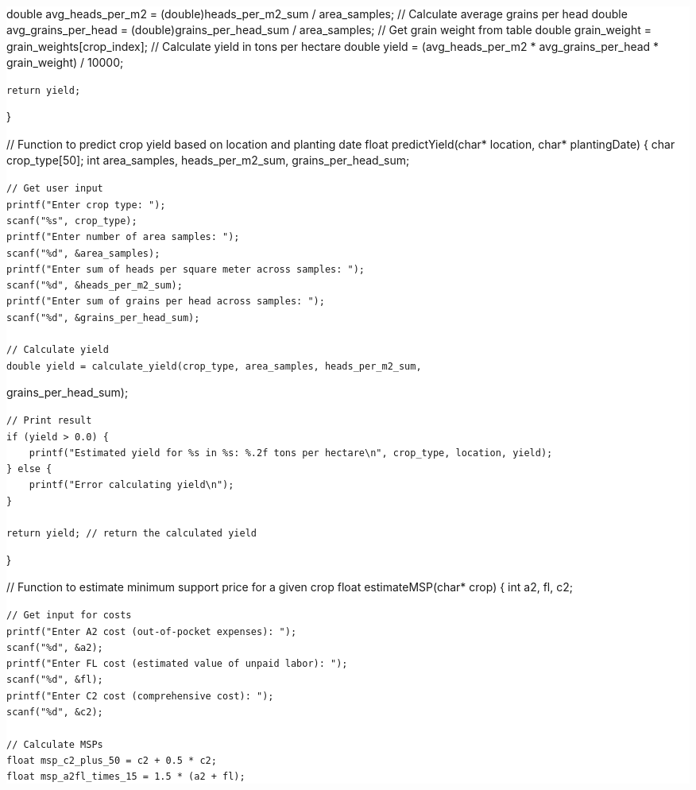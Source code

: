 double avg_heads_per_m2 = (double)heads_per_m2_sum / area_samples; 
// Calculate average grains per head 
double avg_grains_per_head = (double)grains_per_head_sum / area_samples; 
// Get grain weight from table 
double grain_weight = grain_weights[crop_index]; 
// Calculate yield in tons per hectare 
double yield = (avg_heads_per_m2 * avg_grains_per_head * grain_weight) / 10000; 
 
    return yield; 
} 
 
// Function to predict crop yield based on location and planting date 
float predictYield(char* location, char* plantingDate) { 
    char crop_type[50]; 
    int area_samples, heads_per_m2_sum, grains_per_head_sum; 
 
    // Get user input 
    printf("Enter crop type: "); 
    scanf("%s", crop_type); 
    printf("Enter number of area samples: "); 
    scanf("%d", &area_samples); 
    printf("Enter sum of heads per square meter across samples: "); 
    scanf("%d", &heads_per_m2_sum); 
    printf("Enter sum of grains per head across samples: "); 
    scanf("%d", &grains_per_head_sum); 
 
    // Calculate yield 
    double yield = calculate_yield(crop_type, area_samples, heads_per_m2_sum, 
grains_per_head_sum); 
 
    // Print result 
    if (yield > 0.0) { 
        printf("Estimated yield for %s in %s: %.2f tons per hectare\n", crop_type, location, yield); 
    } else { 
        printf("Error calculating yield\n"); 
    } 
 
    return yield; // return the calculated yield 
} 
 
// Function to estimate minimum support price for a given crop 
float estimateMSP(char* crop) { 
    int a2, fl, c2; 
 
    // Get input for costs 
    printf("Enter A2 cost (out-of-pocket expenses): "); 
    scanf("%d", &a2); 
    printf("Enter FL cost (estimated value of unpaid labor): "); 
    scanf("%d", &fl); 
    printf("Enter C2 cost (comprehensive cost): "); 
    scanf("%d", &c2); 
 
    // Calculate MSPs 
    float msp_c2_plus_50 = c2 + 0.5 * c2; 
    float msp_a2fl_times_15 = 1.5 * (a2 + fl); 
 